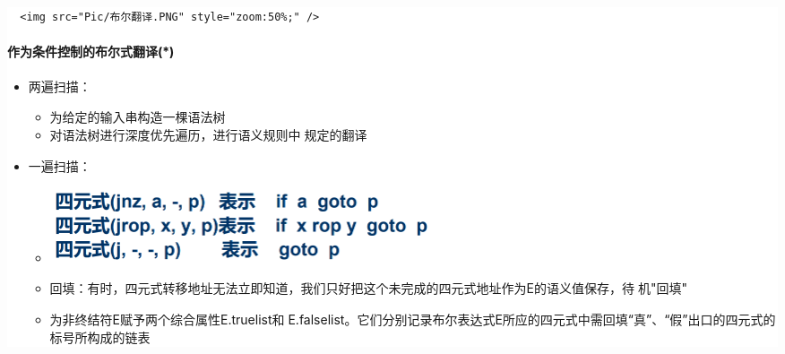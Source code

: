       <img src="Pic/布尔翻译.PNG" style="zoom:50%;" />

#### 作为条件控制的布尔式翻译(*)

* 两遍扫描：

  * 为给定的输入串构造一棵语法树
  * 对语法树进行深度优先遍历，进行语义规则中 规定的翻译

* 一遍扫描：

  * <img src="Pic/条件控制四元式.PNG" style="zoom:50%;" />

  * 回填：有时，四元式转移地址无法立即知道，我们只好把这个未完成的四元式地址作为E的语义值保存，待 机"回填"

  * 为非终结符E赋予两个综合属性E.truelist和 E.falselist。它们分别记录布尔表达式E所应的四元式中需回填“真”、“假”出口的四元式的标号所构成的链表
